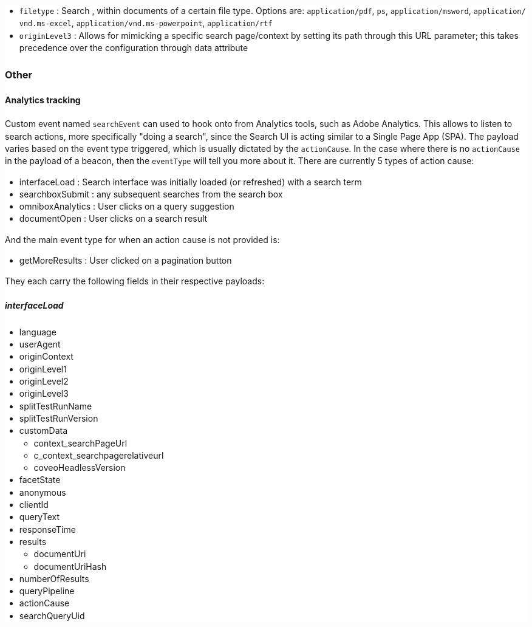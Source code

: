 - `filetype`
: Search , within documents of a certain file type. Options are: `application/pdf`, `ps`, `application/msword`, `application/vnd.ms-excel`, `application/vnd.ms-powerpoint`, `application/rtf`
- `originLevel3`
: Allows for mimicking a specific search page/context by setting its path through this URL parameter; this takes precedence over the configuration through data attribute

### Other

#### Analytics tracking

Custom event named `searchEvent` can used to hook onto from Analytics tools, such as Adobe Analytics. This allows to listen to search actions, more specifically "doing a search", since the Search UI is acting similar to a Single Page App (SPA). The payload varies based on the event type triggered, which is usually dictated by the `actionCause`. In the case where there is no `actionCause` in the payload of a beacon, then the `eventType` will tell you more about it. There are currently 5 types of action cause:

- interfaceLoad
: Search interface was initially loaded (or refreshed) with a search term
- searchboxSubmit
: any subsequent searches from the search box
- omniboxAnalytics
: User clicks on a query suggestion
- documentOpen
: User clicks on a search result

And the main event type for when an action cause is not provided is:

- getMoreResults
: User clicked on a pagination button

They each carry the following fields in their respective payloads:

##### interfaceLoad

- language
- userAgent
- originContext
- originLevel1
- originLevel2
- originLevel3
- splitTestRunName
- splitTestRunVersion
- customData
    - context_searchPageUrl
    - c_context_searchpagerelativeurl
    - coveoHeadlessVersion
- facetState
- anonymous
- clientId
- queryText
- responseTime
- results
    - documentUri
    - documentUriHash
- numberOfResults
- queryPipeline
- actionCause
- searchQueryUid
